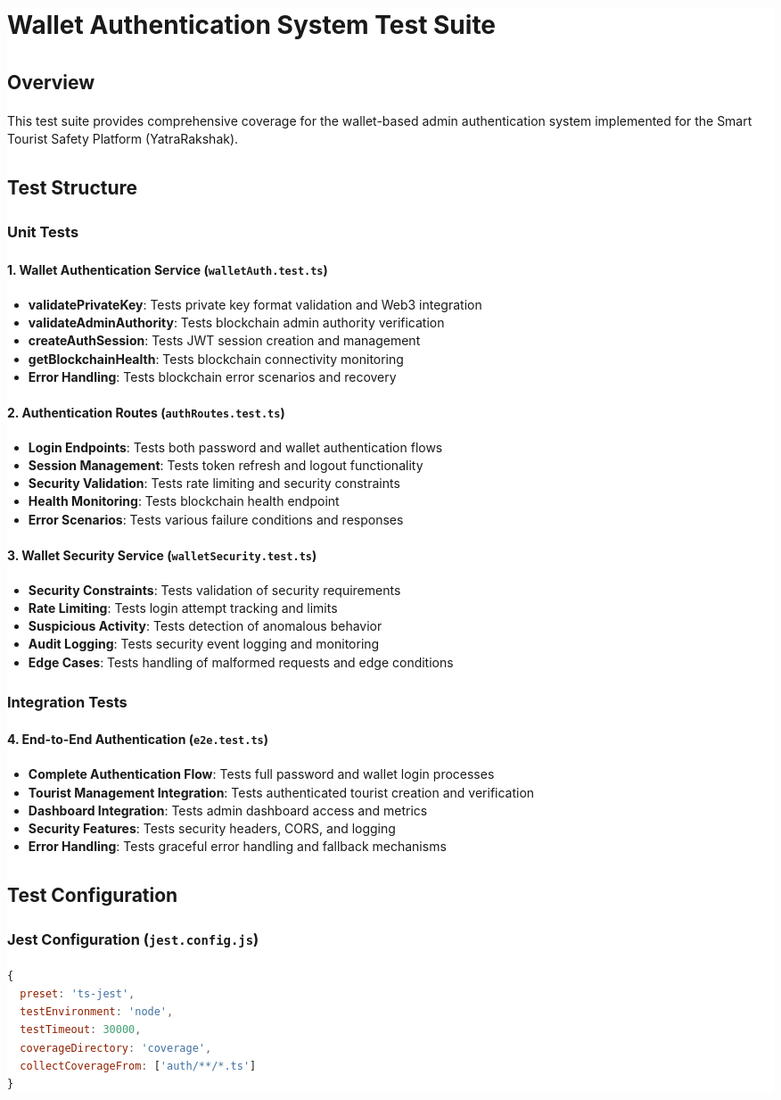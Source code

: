 # Wallet Authentication System Test Suite

## Overview

This test suite provides comprehensive coverage for the wallet-based admin authentication system implemented for the Smart Tourist Safety Platform (YatraRakshak).

## Test Structure

### Unit Tests

#### 1. Wallet Authentication Service (`walletAuth.test.ts`)
- **validatePrivateKey**: Tests private key format validation and Web3 integration
- **validateAdminAuthority**: Tests blockchain admin authority verification
- **createAuthSession**: Tests JWT session creation and management
- **getBlockchainHealth**: Tests blockchain connectivity monitoring
- **Error Handling**: Tests blockchain error scenarios and recovery

#### 2. Authentication Routes (`authRoutes.test.ts`)
- **Login Endpoints**: Tests both password and wallet authentication flows
- **Session Management**: Tests token refresh and logout functionality
- **Security Validation**: Tests rate limiting and security constraints
- **Health Monitoring**: Tests blockchain health endpoint
- **Error Scenarios**: Tests various failure conditions and responses

#### 3. Wallet Security Service (`walletSecurity.test.ts`)
- **Security Constraints**: Tests validation of security requirements
- **Rate Limiting**: Tests login attempt tracking and limits
- **Suspicious Activity**: Tests detection of anomalous behavior
- **Audit Logging**: Tests security event logging and monitoring
- **Edge Cases**: Tests handling of malformed requests and edge conditions

### Integration Tests

#### 4. End-to-End Authentication (`e2e.test.ts`)
- **Complete Authentication Flow**: Tests full password and wallet login processes
- **Tourist Management Integration**: Tests authenticated tourist creation and verification
- **Dashboard Integration**: Tests admin dashboard access and metrics
- **Security Features**: Tests security headers, CORS, and logging
- **Error Handling**: Tests graceful error handling and fallback mechanisms

## Test Configuration

### Jest Configuration (`jest.config.js`)
```javascript
{
  preset: 'ts-jest',
  testEnvironment: 'node',
  testTimeout: 30000,
  coverageDirectory: 'coverage',
  collectCoverageFrom: ['auth/**/*.ts']
}
```
